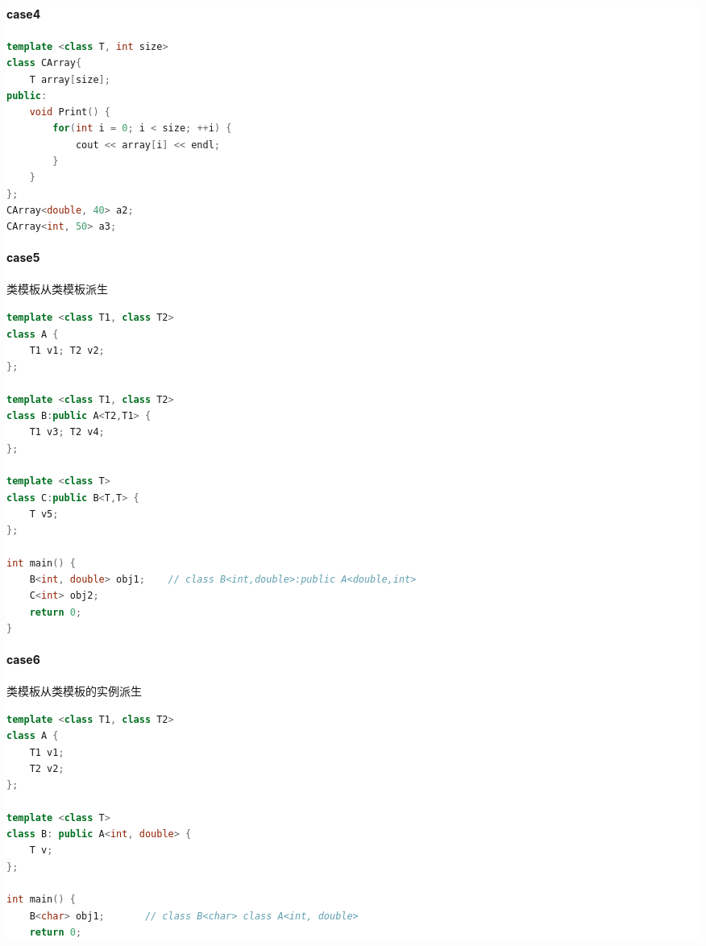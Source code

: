 

#### case4

```c++
template <class T, int size>
class CArray{
    T array[size];
public:
    void Print() {
        for(int i = 0; i < size; ++i) {
            cout << array[i] << endl;
        }
    }
};
CArray<double, 40> a2;
CArray<int, 50> a3;
```



#### case5

类模板从类模板派生

```c++
template <class T1, class T2>
class A {
    T1 v1; T2 v2;
};

template <class T1, class T2>
class B:public A<T2,T1> {
	T1 v3; T2 v4;
};

template <class T>
class C:public B<T,T> {
    T v5;
};

int main() {
    B<int, double> obj1;	// class B<int,double>:public A<double,int>
    C<int> obj2;		
    return 0;
}
```



#### case6

类模板从类模板的实例派生

```c++
template <class T1, class T2>
class A {
    T1 v1;
    T2 v2;
};

template <class T>
class B: public A<int, double> {
	T v;
};

int main() {
	B<char> obj1;		// class B<char> class A<int, double>
    return 0;
```